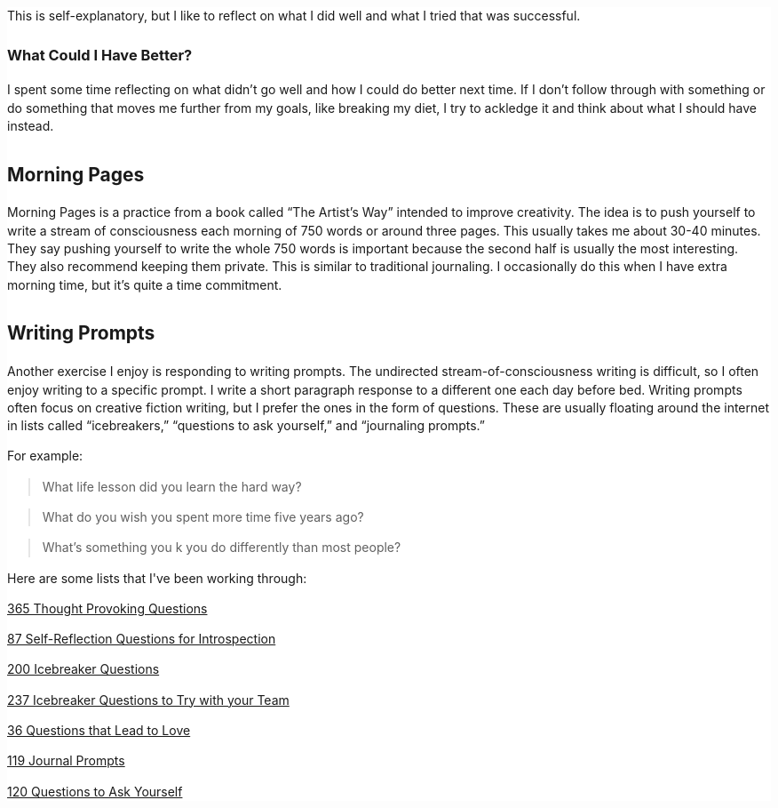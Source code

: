 This is self-explanatory, but I like to reflect on what I did well and what I tried that was successful.

### What Could I Have  Better?


I spent some time reflecting on what didn’t go well and how I could do better next time. If I don’t follow through with something or do something that moves me further from my goals, like breaking my diet, I try to ackledge it and think about what I should have  instead.

## Morning Pages


Morning Pages is a practice from a book called “The Artist’s Way” intended to improve creativity. The idea is to push yourself to write a stream of consciousness each morning of 750 words or around three pages. This usually takes me about 30-40 minutes. They say pushing yourself to write the whole 750 words is important because the second half is usually the most interesting. They also recommend keeping them private. This is similar to traditional journaling. I occasionally do this when I have extra morning time, but it’s quite a time commitment.

## Writing Prompts


Another exercise I enjoy is responding to writing prompts. The undirected stream-of-consciousness writing is difficult, so I often enjoy writing to a specific prompt. I write a short paragraph response to a different one each day before bed.
Writing prompts often focus on creative fiction writing, but I prefer the ones in the form of questions. These are usually floating around the internet in lists called “icebreakers,” “questions to ask yourself,” and “journaling prompts.”

For example:

> What life lesson did you learn the hard way?

> What do you wish you spent more time  five years ago?

> What’s something you k you do differently than most people?

Here are some lists that I've been working through:

[365 Thought Provoking Questions](https://bucketlistjourney.net/365-thought-provoking-questions-answered/)

[87 Self-Reflection Questions for Introspection](https://positivepsychology.com/introspection-self-reflection/)

[200 Icebreaker Questions](https://conversationstartersworld.com/icebreaker-questions/)

[237 Icebreaker Questions to Try with your Team](https://www.parabol.co/resources/icebreaker-questions)

[36 Questions that Lead to Love](https://www.nytimes.com/2015/01/09/style/no-37-big-wedding-or-small.html)

[119 Journal Prompts](https://daringtolivefully.com/journal-prompts)

[120 Questions to Ask Yourself](https://buddingoptimist.com/questions-to-ask-yourself/)
